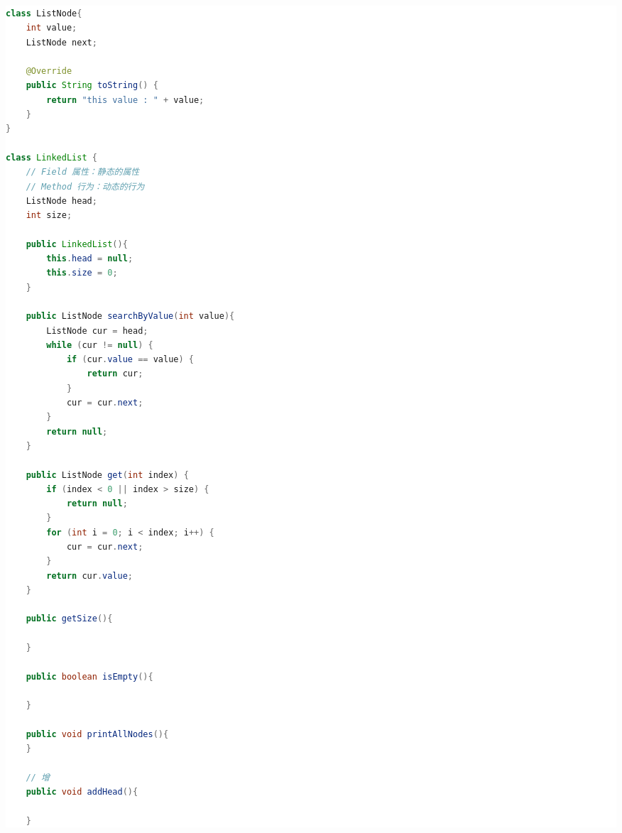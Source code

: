 









```java
class ListNode{ 
    int value;
    ListNode next;
    
    @Override
    public String toString() {
        return "this value : " + value;
    }
}

class LinkedList {
    // Field 属性：静态的属性
    // Method 行为：动态的行为
    ListNode head;
    int size;
    
    public LinkedList(){
        this.head = null;
        this.size = 0;
    }
    
    public ListNode searchByValue(int value){
        ListNode cur = head;
        while (cur != null) {
            if (cur.value == value) {
                return cur;
            }
            cur = cur.next;
        }
        return null;
    }
    
    public ListNode get(int index) {
        if (index < 0 || index > size) {
            return null;
        }
        for (int i = 0; i < index; i++) {
            cur = cur.next;
        }
        return cur.value;
    }
    
    public getSize(){
    
    }
    
    public boolean isEmpty(){
    
    }
    
    public void printAllNodes(){
    }
    
    // 增
    public void addHead(){
    
    }
```